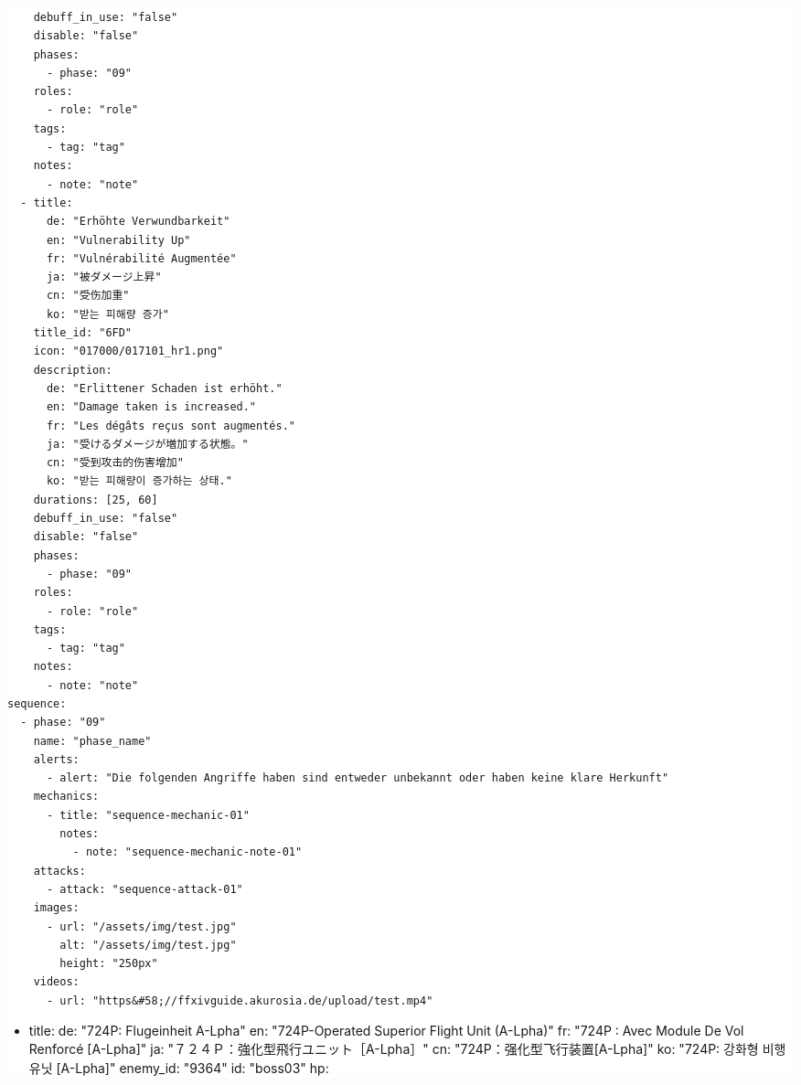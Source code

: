         debuff_in_use: "false"
        disable: "false"
        phases:
          - phase: "09"
        roles:
          - role: "role"
        tags:
          - tag: "tag"
        notes:
          - note: "note"
      - title:
          de: "Erhöhte Verwundbarkeit"
          en: "Vulnerability Up"
          fr: "Vulnérabilité Augmentée"
          ja: "被ダメージ上昇"
          cn: "受伤加重"
          ko: "받는 피해량 증가"
        title_id: "6FD"
        icon: "017000/017101_hr1.png"
        description:
          de: "Erlittener Schaden ist erhöht."
          en: "Damage taken is increased."
          fr: "Les dégâts reçus sont augmentés."
          ja: "受けるダメージが増加する状態。"
          cn: "受到攻击的伤害增加"
          ko: "받는 피해량이 증가하는 상태."
        durations: [25, 60]
        debuff_in_use: "false"
        disable: "false"
        phases:
          - phase: "09"
        roles:
          - role: "role"
        tags:
          - tag: "tag"
        notes:
          - note: "note"
    sequence:
      - phase: "09"
        name: "phase_name"
        alerts:
          - alert: "Die folgenden Angriffe haben sind entweder unbekannt oder haben keine klare Herkunft"
        mechanics:
          - title: "sequence-mechanic-01"
            notes:
              - note: "sequence-mechanic-note-01"
        attacks:
          - attack: "sequence-attack-01"
        images:
          - url: "/assets/img/test.jpg"
            alt: "/assets/img/test.jpg"
            height: "250px"
        videos:
          - url: "https&#58;//ffxivguide.akurosia.de/upload/test.mp4"
  - title:
      de: "724P: Flugeinheit A-Lpha"
      en: "724P-Operated Superior Flight Unit (A-Lpha)"
      fr: "724P : Avec Module De Vol Renforcé [A-Lpha]"
      ja: "７２４Ｐ：強化型飛行ユニット［A-Lpha］"
      cn: "724P：强化型飞行装置[A-Lpha]"
      ko: "724P: 강화형 비행 유닛 [A-Lpha]"
    enemy_id: "9364"
    id: "boss03"
    hp: